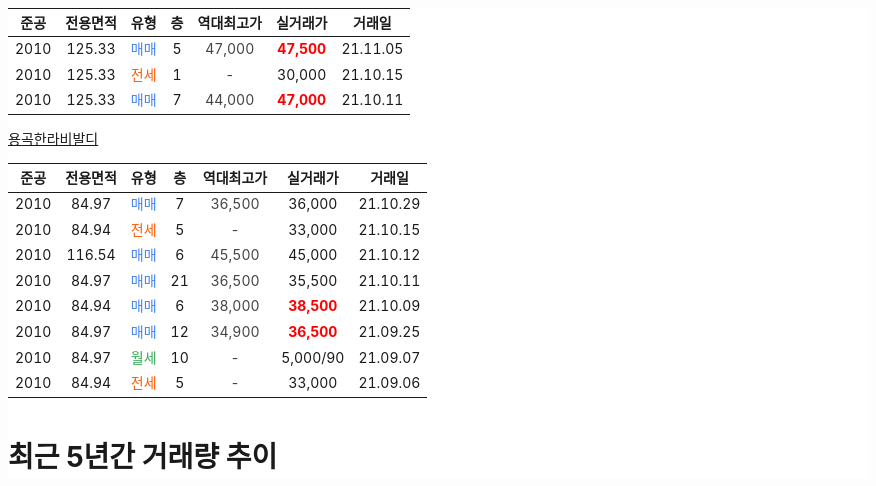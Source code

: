|준공|전용면적|유형|층|역대최고가|실거래가|거래일|
|:---:|:---:|:---:|:---:|:---:|:---:|:---:|
|2010|125.33|<span style="color:#4285F3">매매</span>|5|<span style="color:#444444">47,000</span>|<b><span style="color:#FF0000">47,500</span></b>|21.11.05|
|2010|125.33|<span style="color:#FF5A00">전세</span>|1|<span style="color:#444444">-</span>|30,000|21.10.15|
|2010|125.33|<span style="color:#4285F3">매매</span>|7|<span style="color:#444444">44,000</span>|<b><span style="color:#FF0000">47,000</span></b>|21.10.11|

[용곡한라비발디](https://search.naver.com/search.naver?query=%EC%9A%A9%EA%B3%A1%ED%95%9C%EB%9D%BC%EB%B9%84%EB%B0%9C%EB%94%94)

|준공|전용면적|유형|층|역대최고가|실거래가|거래일|
|:---:|:---:|:---:|:---:|:---:|:---:|:---:|
|2010|84.97|<span style="color:#4285F3">매매</span>|7|<span style="color:#444444">36,500</span>|36,000|21.10.29|
|2010|84.94|<span style="color:#FF5A00">전세</span>|5|<span style="color:#444444">-</span>|33,000|21.10.15|
|2010|116.54|<span style="color:#4285F3">매매</span>|6|<span style="color:#444444">45,500</span>|45,000|21.10.12|
|2010|84.97|<span style="color:#4285F3">매매</span>|21|<span style="color:#444444">36,500</span>|35,500|21.10.11|
|2010|84.94|<span style="color:#4285F3">매매</span>|6|<span style="color:#444444">38,000</span>|<b><span style="color:#FF0000">38,500</span></b>|21.10.09|
|2010|84.97|<span style="color:#4285F3">매매</span>|12|<span style="color:#444444">34,900</span>|<b><span style="color:#FF0000">36,500</span></b>|21.09.25|
|2010|84.97|<span style="color:#34A853">월세</span>|10|<span style="color:#444444">-</span>|5,000/90|21.09.07|
|2010|84.94|<span style="color:#FF5A00">전세</span>|5|<span style="color:#444444">-</span>|33,000|21.09.06|



<script async src="https://pagead2.googlesyndication.com/pagead/js/adsbygoogle.js"></script>

<ins class="adsbygoogle"
     style="display:block"
     data-ad-client="ca-pub-1142216861245946"
     data-ad-slot="4805727019"
     data-ad-format="auto"
     data-full-width-responsive="true"></ins>
<script>
     (adsbygoogle = window.adsbygoogle || []).push({});
</script>


# 최근 5년간 거래량 추이


<div style="width:100%;">
    <canvas id="deal_progress" height="200"></canvas>
</div>

<script>
new Chart(document.getElementById("deal_progress"), {
    type: 'line',
    data: {
        labels: ['16.01','16.02','16.03','16.04','16.05','16.06','16.07','16.08','16.09','16.10','16.11','16.12','17.01','17.02','17.03','17.04','17.05','17.06','17.07','17.08','17.09','17.10','17.11','17.12','18.01','18.02','18.03','18.04','18.05','18.06','18.07','18.08','18.09','18.10','18.11','18.12','19.01','19.02','19.03','19.04','19.05','19.06','19.07','19.08','19.09','19.10','19.11','19.12','20.01','20.02','20.03','20.04','20.05','20.06','20.07','20.08','20.09','20.10','20.11','20.12','21.01','21.02','21.03','21.04','21.05','21.06','21.07','21.08','21.09','21.10','21.11'],
        datasets: [{
            label: '매매/분양권',
            data: [8,8,16,16,20,13,10,34,22,22,11,11,8,8,16,18,19,22,16,20,19,14,20,21,12,14,26,14,16,17,17,14,15,15,20,8,13,19,19,13,20,20,15,23,17,24,40,66,44,45,23,27,47,52,63,33,40,46,46,47,30,10,31,25,23,20,11,12,21,23,3],
            borderColor: "rgba(66, 133, 243, 1)",
            backgroundColor: "rgba(66, 133, 243, 0.05)",